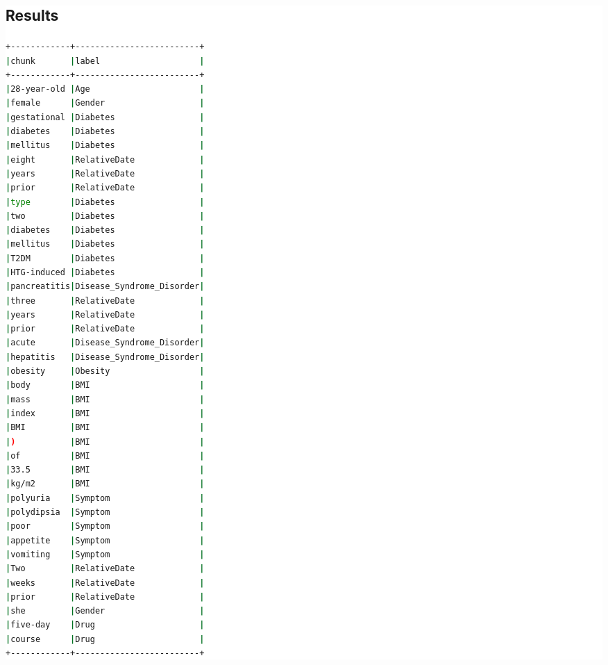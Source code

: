 </div>


## Results


```bash
+------------+-------------------------+
|chunk       |label                    |
+------------+-------------------------+
|28-year-old |Age                      |
|female      |Gender                   |
|gestational |Diabetes                 |
|diabetes    |Diabetes                 |
|mellitus    |Diabetes                 |
|eight       |RelativeDate             |
|years       |RelativeDate             |
|prior       |RelativeDate             |
|type        |Diabetes                 |
|two         |Diabetes                 |
|diabetes    |Diabetes                 |
|mellitus    |Diabetes                 |
|T2DM        |Diabetes                 |
|HTG-induced |Diabetes                 |
|pancreatitis|Disease_Syndrome_Disorder|
|three       |RelativeDate             |
|years       |RelativeDate             |
|prior       |RelativeDate             |
|acute       |Disease_Syndrome_Disorder|
|hepatitis   |Disease_Syndrome_Disorder|
|obesity     |Obesity                  |
|body        |BMI                      |
|mass        |BMI                      |
|index       |BMI                      |
|BMI         |BMI                      |
|)           |BMI                      |
|of          |BMI                      |
|33.5        |BMI                      |
|kg/m2       |BMI                      |
|polyuria    |Symptom                  |
|polydipsia  |Symptom                  |
|poor        |Symptom                  |
|appetite    |Symptom                  |
|vomiting    |Symptom                  |
|Two         |RelativeDate             |
|weeks       |RelativeDate             |
|prior       |RelativeDate             |
|she         |Gender                   |
|five-day    |Drug                     |
|course      |Drug                     |
+------------+-------------------------+
```
